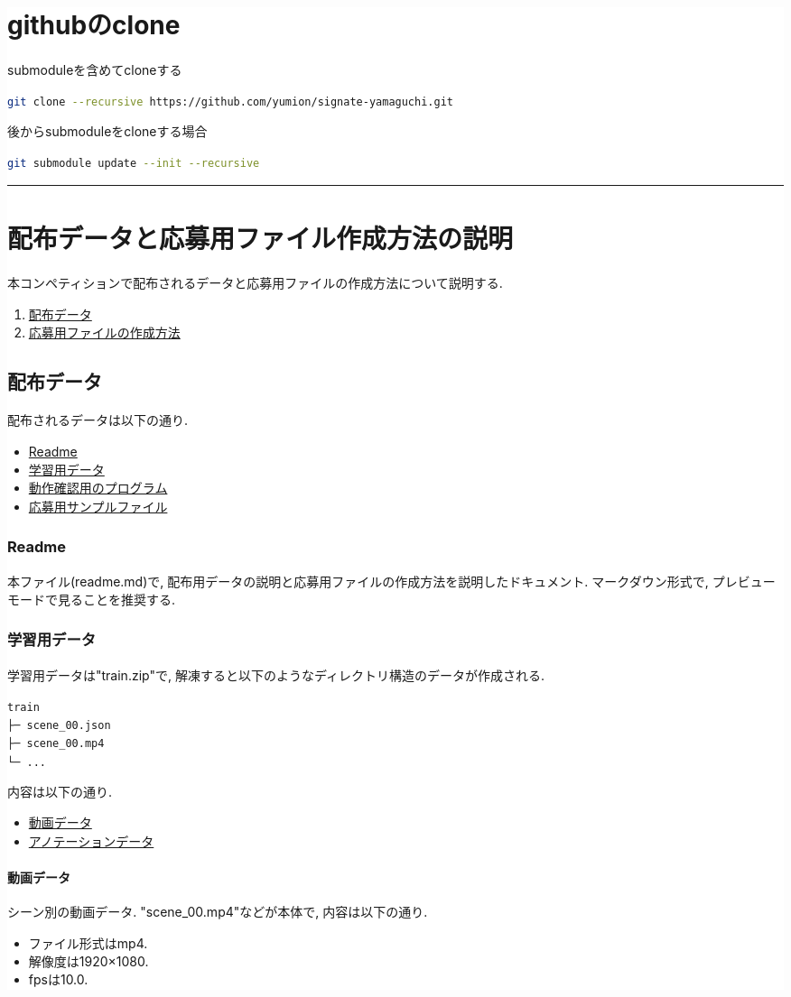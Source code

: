 # githubのclone
submoduleを含めてcloneする
```bash
git clone --recursive https://github.com/yumion/signate-yamaguchi.git
```

後からsubmoduleをcloneする場合
```bash
git submodule update --init --recursive
```
---


# 配布データと応募用ファイル作成方法の説明

本コンペティションで配布されるデータと応募用ファイルの作成方法について説明する.

1. [配布データ](#配布データ)
1. [応募用ファイルの作成方法](#応募用ファイルの作成方法)

## 配布データ

配布されるデータは以下の通り.

- [Readme](#readme)
- [学習用データ](#学習用データ)
- [動作確認用のプログラム](#動作確認用のプログラム)
- [応募用サンプルファイル](#応募用サンプルファイル)

### Readme

本ファイル(readme.md)で, 配布用データの説明と応募用ファイルの作成方法を説明したドキュメント. マークダウン形式で, プレビューモードで見ることを推奨する.

### 学習用データ

学習用データは"train.zip"で, 解凍すると以下のようなディレクトリ構造のデータが作成される.

```bash
train
├─ scene_00.json
├─ scene_00.mp4
└─ ...
```

内容は以下の通り.

- [動画データ](#動画データ)
- [アノテーションデータ](#アノテーションデータ)

#### 動画データ

シーン別の動画データ. "scene_00.mp4"などが本体で, 内容は以下の通り.

- ファイル形式はmp4.
- 解像度は1920×1080.
- fpsは10.0.
